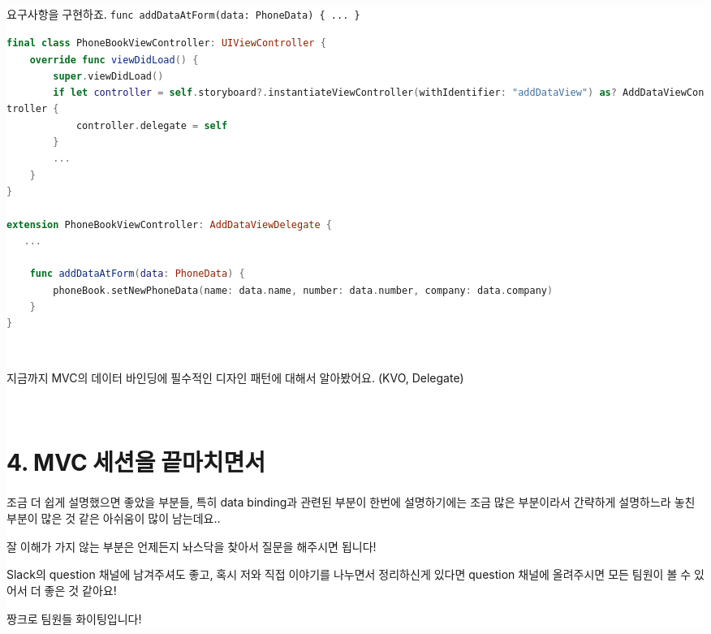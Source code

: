 요구사항을 구현하죠. `func addDataAtForm(data: PhoneData) { ... }`

```swift
final class PhoneBookViewController: UIViewController {
    override func viewDidLoad() {
        super.viewDidLoad()
        if let controller = self.storyboard?.instantiateViewController(withIdentifier: "addDataView") as? AddDataViewController {
            controller.delegate = self
        }
        ...
    }
}

extension PhoneBookViewController: AddDataViewDelegate {
   ...

    func addDataAtForm(data: PhoneData) {
        phoneBook.setNewPhoneData(name: data.name, number: data.number, company: data.company)
    }
}
```

<br>

지금까지 MVC의 데이터 바인딩에 필수적인 디자인 패턴에 대해서 알아봤어요. (KVO, Delegate)

<br>

# 4. MVC 세션을 끝마치면서

조금 더 쉽게 설명했으면 좋았을 부분들, 특히 data binding과 관련된 부분이 한번에 설명하기에는 조금 많은 부분이라서 간략하게 설명하느라 놓친 부분이 많은 것 같은 아쉬움이 많이 남는데요..

잘 이해가 가지 않는 부분은 언제든지 놔스닥을 찾아서 질문을 해주시면 됩니다! 

Slack의 question 채널에 남겨주셔도 좋고, 혹시 저와 직접 이야기를 나누면서 정리하신게 있다면 question 채널에 올려주시면 모든 팀원이 볼 수 있어서 더 좋은 것 같아요!

짱크로 팀원들 화이팅입니다!
